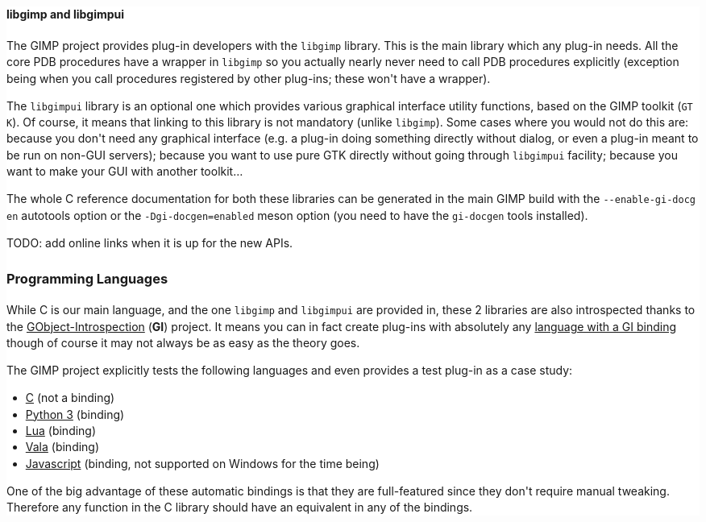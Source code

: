 #### libgimp and libgimpui

The GIMP project provides plug-in developers with the `libgimp` library.
This is the main library which any plug-in needs. All the core PDB
procedures have a wrapper in `libgimp` so you actually nearly never need
to call PDB procedures explicitly (exception being when you call
procedures registered by other plug-ins; these won't have a wrapper).

The `libgimpui` library is an optional one which provides various
graphical interface utility functions, based on the GIMP toolkit
(`GTK`). Of course, it means that linking to this library is not
mandatory (unlike `libgimp`). Some cases where you would not do this
are: because you don't need any graphical interface (e.g. a plug-in
doing something directly without dialog, or even a plug-in meant to be
run on non-GUI servers); because you want to use pure GTK directly
without going through `libgimpui` facility; because you want to make
your GUI with another toolkit…

The whole C reference documentation for both these libraries can be
generated in the main GIMP build with the `--enable-gi-docgen` autotools
option or the `-Dgi-docgen=enabled` meson option (you need to have the
`gi-docgen` tools installed).

TODO: add online links when it is up for the new APIs.

### Programming Languages

While C is our main language, and the one `libgimp` and `libgimpui` are
provided in, these 2 libraries are also introspected thanks to the
[GObject-Introspection](https://gi.readthedocs.io/en/latest/) (**GI**)
project. It means you can in fact create plug-ins with absolutely any
[language with a GI binding](https://wiki.gnome.org/Projects/GObjectIntrospection/Users)
though of course it may not always be as easy as the theory goes.

The GIMP project explicitly tests the following languages and even
provides a test plug-in as a case study:

* [C](https://gitlab.gnome.org/GNOME/gimp/-/blob/master/extensions/goat-exercises/goat-exercise-c.c) (not a binding)
* [Python 3](https://gitlab.gnome.org/GNOME/gimp/-/blob/master/extensions/goat-exercises/goat-exercise-py3.py)
  (binding)
* [Lua](https://gitlab.gnome.org/GNOME/gimp/-/blob/master/extensions/goat-exercises/goat-exercise-lua.lua)
  (binding)
* [Vala](https://gitlab.gnome.org/GNOME/gimp/-/blob/master/extensions/goat-exercises/goat-exercise-vala.vala)
  (binding)
* [Javascript](https://gitlab.gnome.org/GNOME/gimp/-/blob/master/extensions/goat-exercises/goat-exercise-gjs.js)
  (binding, not supported on Windows for the time being)

One of the big advantage of these automatic bindings is that they are
full-featured since they don't require manual tweaking. Therefore any
function in the C library should have an equivalent in any of the
bindings.
